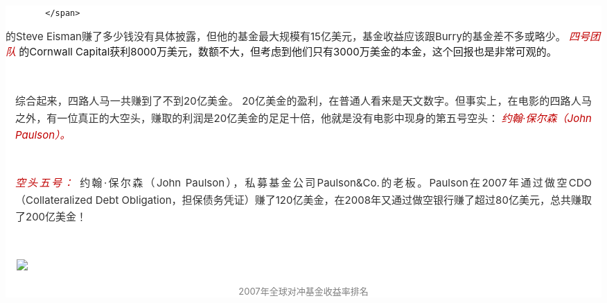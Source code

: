             </span>
</em>
<span style="color: rgb(51, 51, 51);font-size: 15px;text-align: justify;">
            的Steve Eisman赚了多少钱没有具体披露，但他的基金最大规模有15亿美元，基金收益应该跟Burry的基金差不多或略少。
           </span>
<em>
<span style="color: rgb(192, 0, 0);font-size: 15px;text-align: justify;">
             四号团
            </span>
</em>
<em>
<span style="font-size: 15px;color: rgb(192, 0, 0);">
             队
            </span>
</em>
<span style="font-size: 15px;">
            的Cornwall Capital获利8000万美元，数额不大，但考虑到他们只有3000万美金的本金，这个回报也是非常可观的。
           </span>
</p>
<p style="color: rgb(51, 51, 51);white-space: normal;margin: 5px 1em 10px;line-height: 1.75em;text-align: justify;">
<br/>
</p>
<p style="color: rgb(51, 51, 51);white-space: normal;margin: 5px 1em 10px;line-height: 1.75em;text-align: justify;">
<span style="font-size: 15px;">
<span style="color: rgb(51, 51, 51);font-size: 15px;text-align: justify;">
             综合起来，四路人马一共赚到了不到20亿美金。
            </span>
            20亿美金的盈利，在普通人看来是天文数字。但事实上，在电影的四路人马之外，有一位真正的大空头，赚取的利润是20亿美金的足足十倍，他就是没有电影中现身的第五号空头：
            <span style="font-size: 15px;color: rgb(192, 0, 0);">
<em>
              约翰·保尔森（John Paulson）。
             </em>
</span>
</span>
</p>
<p style="color: rgb(51, 51, 51);white-space: normal;margin: 5px 1em 10px;line-height: 1.75em;text-align: justify;">
<br/>
</p>
<p style="color: rgb(51, 51, 51);white-space: normal;margin: 5px 1em 10px;line-height: 1.75em;text-align: justify;">
<span style="font-size: 15px;">
<span style="font-size: 15px;color: rgb(192, 0, 0);">
<em>
              空头五号：
             </em>
</span>
            约翰·保尔森（John Paulson），私募基金公司Paulson&amp;Co.的老板。Paulson在2007年通过做空CDO（Collateralized Debt Obligation，担保债务凭证）赚了120亿美金，在2008年又通过做空银行赚了超过80亿美元，总共赚取了200亿美金！
           </span>
</p>
<p style="color: rgb(51, 51, 51);white-space: normal;margin: 5px 1em 10px;line-height: 1.75em;text-align: justify;">
<br/>
</p>
<p style="margin-left: 16px;margin-right: 16px;">
<img class="" data-ratio="0.5664429530201343" data-s="300,640" data-src="" data-type="png" data-w="745" src="{{ '/img/3wyMy93vCLJyDUDRzrQ79IVpNb26ibfbqibBEamOiaHqWl5CWPYsHiatwxVhNPBPYU3gpgtBKZ3RJOFusIBfNsVIfA.png' | prepend: site.img | replace: '//','/' }}" style=""/>
</p>
<p style="white-space: normal;margin: 5px 1em;text-align: center;line-height: normal;">
<span style="color: rgb(127, 127, 127);font-size: 13px;">
            2007年全球对冲基金收益率排名